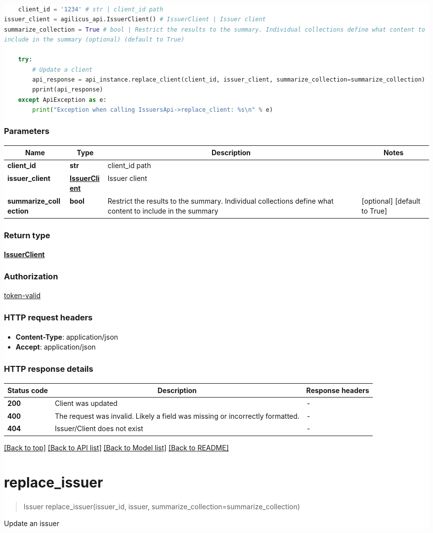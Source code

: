 ```python
    client_id = '1234' # str | client_id path
issuer_client = agilicus_api.IssuerClient() # IssuerClient | Issuer client
summarize_collection = True # bool | Restrict the results to the summary. Individual collections define what content to include in the summary (optional) (default to True)

    try:
        # Update a client
        api_response = api_instance.replace_client(client_id, issuer_client, summarize_collection=summarize_collection)
        pprint(api_response)
    except ApiException as e:
        print("Exception when calling IssuersApi->replace_client: %s\n" % e)
```

### Parameters

Name | Type | Description  | Notes
------------- | ------------- | ------------- | -------------
 **client_id** | **str**| client_id path | 
 **issuer_client** | [**IssuerClient**](IssuerClient.md)| Issuer client | 
 **summarize_collection** | **bool**| Restrict the results to the summary. Individual collections define what content to include in the summary | [optional] [default to True]

### Return type

[**IssuerClient**](IssuerClient.md)

### Authorization

[token-valid](../README.md#token-valid)

### HTTP request headers

 - **Content-Type**: application/json
 - **Accept**: application/json

### HTTP response details
| Status code | Description | Response headers |
|-------------|-------------|------------------|
**200** | Client was updated |  -  |
**400** | The request was invalid. Likely a field was missing or incorrectly formatted. |  -  |
**404** | Issuer/Client does not exist |  -  |

[[Back to top]](#) [[Back to API list]](../README.md#documentation-for-api-endpoints) [[Back to Model list]](../README.md#documentation-for-models) [[Back to README]](../README.md)

# **replace_issuer**
> Issuer replace_issuer(issuer_id, issuer, summarize_collection=summarize_collection)

Update an issuer
